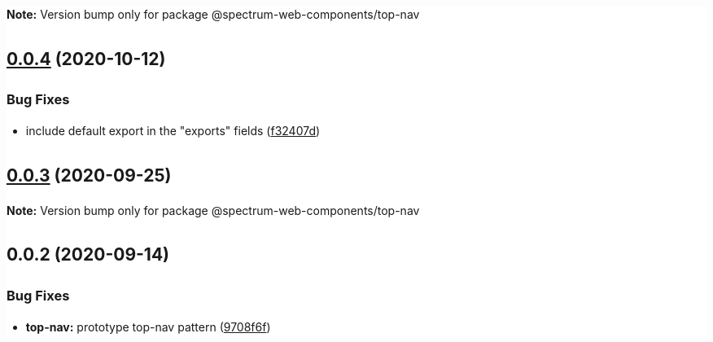 **Note:** Version bump only for package @spectrum-web-components/top-nav

## [0.0.4](https://github.com/adobe/spectrum-web-components/compare/@spectrum-web-components/top-nav@0.0.3...@spectrum-web-components/top-nav@0.0.4) (2020-10-12)

### Bug Fixes

-   include default export in the "exports" fields ([f32407d](https://github.com/adobe/spectrum-web-components/commit/f32407d7bbfd18e72c35b6f27740549e79957858))

## [0.0.3](https://github.com/adobe/spectrum-web-components/compare/@spectrum-web-components/top-nav@0.0.2...@spectrum-web-components/top-nav@0.0.3) (2020-09-25)

**Note:** Version bump only for package @spectrum-web-components/top-nav

## 0.0.2 (2020-09-14)

### Bug Fixes

-   **top-nav:** prototype top-nav pattern ([9708f6f](https://github.com/adobe/spectrum-web-components/commit/9708f6f63e080c0ec91c11763d3121a407349d1a))
